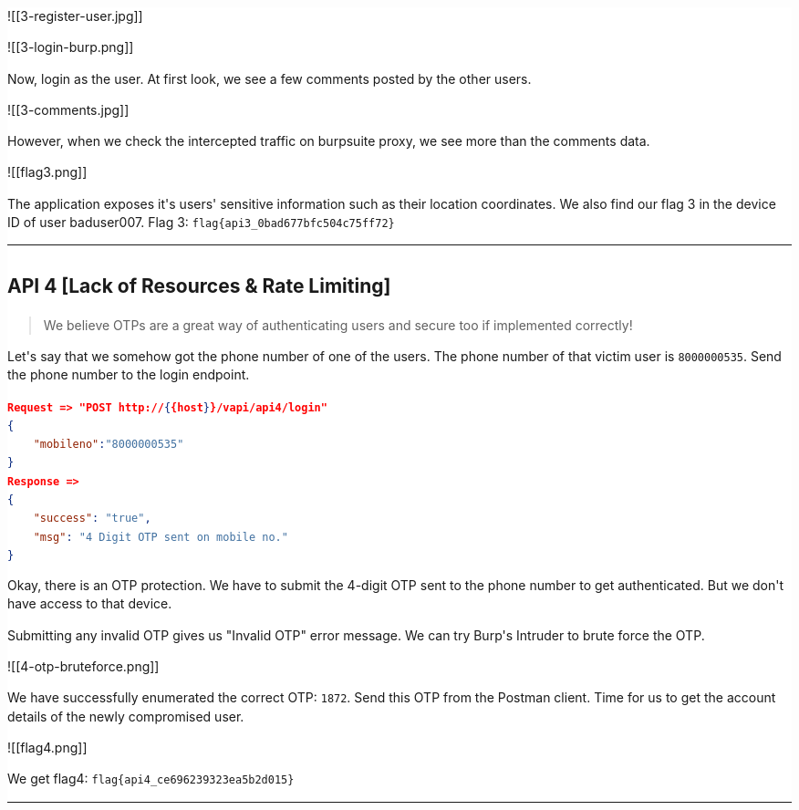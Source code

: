 
![[3-register-user.jpg]]

![[3-login-burp.png]]

Now, login as the user. At first look, we see a few comments posted by the other users.

![[3-comments.jpg]]

However, when we check the intercepted traffic on burpsuite proxy, we see more than the comments data.

![[flag3.png]]

The application exposes it's users' sensitive information such as their location coordinates. We also find our flag 3 in the device ID of user baduser007.
Flag 3: `flag{api3_0bad677bfc504c75ff72}`

---

## API 4 [Lack of Resources & Rate Limiting]
> We believe OTPs are a great way of authenticating users and secure too if implemented correctly!

Let's say that we somehow got the phone number of one of the users. The phone number of that victim user is `8000000535`. Send the phone number to the login endpoint.

```json
Request => "POST http://{{host}}/vapi/api4/login"
{
    "mobileno":"8000000535"
}
Response =>
{
    "success": "true",
    "msg": "4 Digit OTP sent on mobile no."
}
```

Okay, there is an OTP protection. We have to submit the 4-digit OTP sent to the phone number to get authenticated. But we don't have access to that device.

Submitting any invalid OTP gives us "Invalid OTP" error message. We can try Burp's Intruder to brute force the OTP.

![[4-otp-bruteforce.png]]

We have successfully enumerated the correct OTP: `1872`.
Send this OTP from the Postman client.
Time for us to get the account details of the newly compromised user.

![[flag4.png]]

We get flag4: `flag{api4_ce696239323ea5b2d015}`

---

